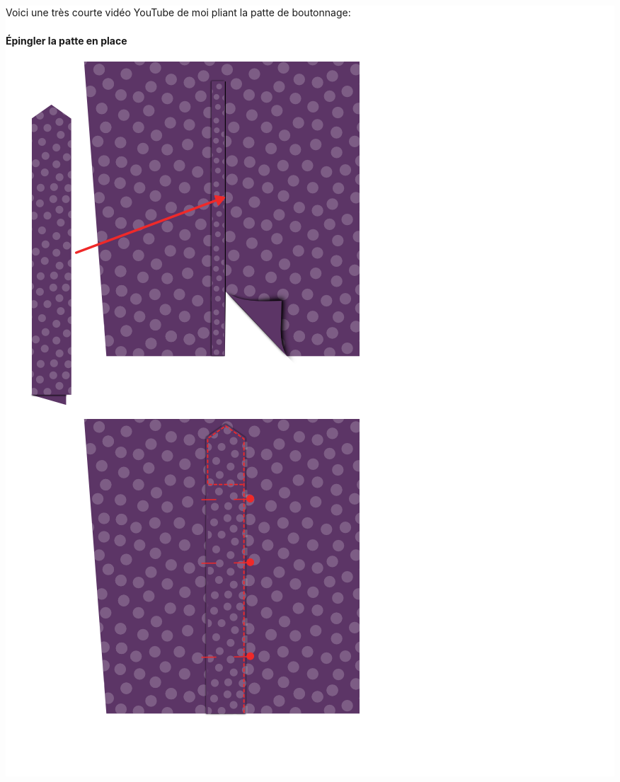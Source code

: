 Voici une très courte vidéo YouTube de moi pliant la patte de boutonnage: <YouTube id='kgd5eubxShM' />

#### Épingler la patte en place

![Glisser la patte en place](13e.png) ![Épingler la patte en place](13f.png)
